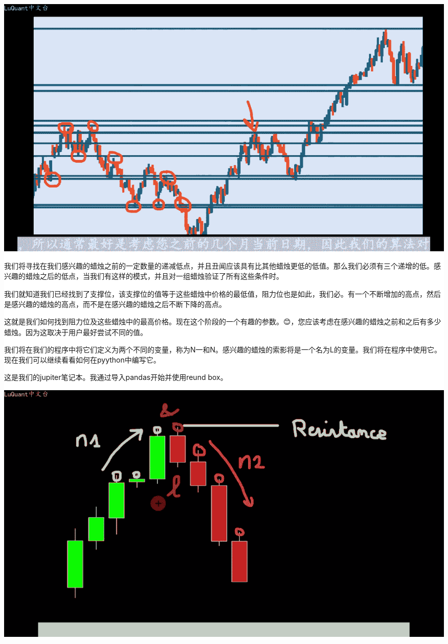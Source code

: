 ![](img/f74f2d8f516a61880e4acdcd2fcb8162_3.png)

我们将寻找在我们感兴趣的蜡烛之前的一定数量的递减低点，并且丑闻应该具有比其他蜡烛更低的低值。那么我们必须有三个递增的低。感兴趣的蜡烛之后的低点，当我们有这样的模式，并且对一组蜡烛验证了所有这些条件时。

我们就知道我们已经找到了支撑位，该支撑位的值等于这些蜡烛中价格的最低值，阻力位也是如此，我们必。有一个不断增加的高点，然后是感兴趣的蜡烛的高点，而不是在感兴趣的蜡烛之后不断下降的高点。

这就是我们如何找到阻力位及这些蜡烛中的最高价格。现在这个阶段的一个有趣的参数。😊，您应该考虑在感兴趣的蜡烛之前和之后有多少蜡烛。因为这取决于用户最好尝试不同的值。

我们将在我们的程序中将它们定义为两个不同的变量，称为N一和N。感兴趣的蜡烛的索影将是一个名为L的变量。我们将在程序中使用它。现在我们可以继续看看如何在pyython中编写它。

这是我们的jupiter笔记本。我通过导入pandas开始并使用reund box。

![](img/f74f2d8f516a61880e4acdcd2fcb8162_5.png)
